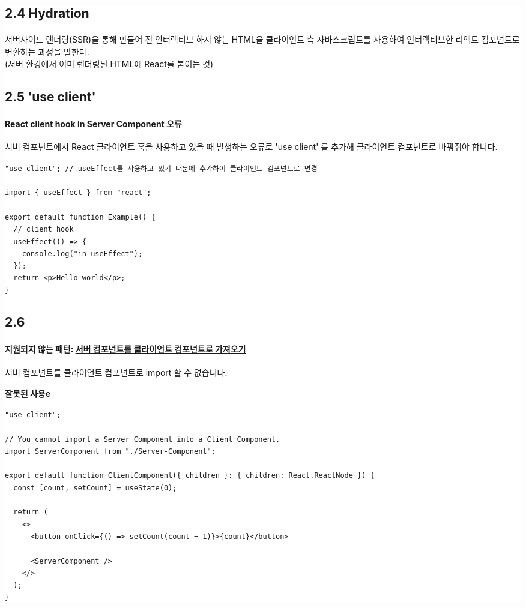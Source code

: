 ## 2.4 Hydration

서버사이드 렌더링(SSR)을 통해 만들어 진 인터랙티브 하지 않는 HTML을 클라이언트 측 자바스크립트를 사용하여 인터랙티브한 리액트 컴포넌트로 변환하는 과정을 말한다.<br/>
(서버 환경에서 이미 렌더링된 HTML에 React를 붙이는 것)

## 2.5 'use client'

#### [React client hook in Server Component 오류](https://nextjs.org/docs/messages/react-client-hook-in-server-component)

서버 컴포넌트에서 React 클라이언트 훅을 사용하고 있을 때 발생하는 오류로 'use client' 를 추가해 클라이언트 컴포넌트로 바꿔줘야 합니다.<br/>

```tsx
"use client"; // useEffect를 사용하고 있기 때문에 추가하여 클라이언트 컴포넌트로 변경

import { useEffect } from "react";

export default function Example() {
  // client hook
  useEffect(() => {
    console.log("in useEffect");
  });
  return <p>Hello world</p>;
}
```

## 2.6

#### 지원되지 않는 패턴: [서버 컴포넌트를 클라이언트 컴포넌트로 가져오기](https://nextjs.org/docs/app/building-your-application/rendering/composition-patterns#unsupported-pattern-importing-server-components-into-client-components)

서버 컴포넌트를 클라이언트 컴포넌트로 import 할 수 없습니다.<br/>

**잘못된 사용e**

```tsx
"use client";

// You cannot import a Server Component into a Client Component.
import ServerComponent from "./Server-Component";

export default function ClientComponent({ children }: { children: React.ReactNode }) {
  const [count, setCount] = useState(0);

  return (
    <>
      <button onClick={() => setCount(count + 1)}>{count}</button>

      <ServerComponent />
    </>
  );
}
```
